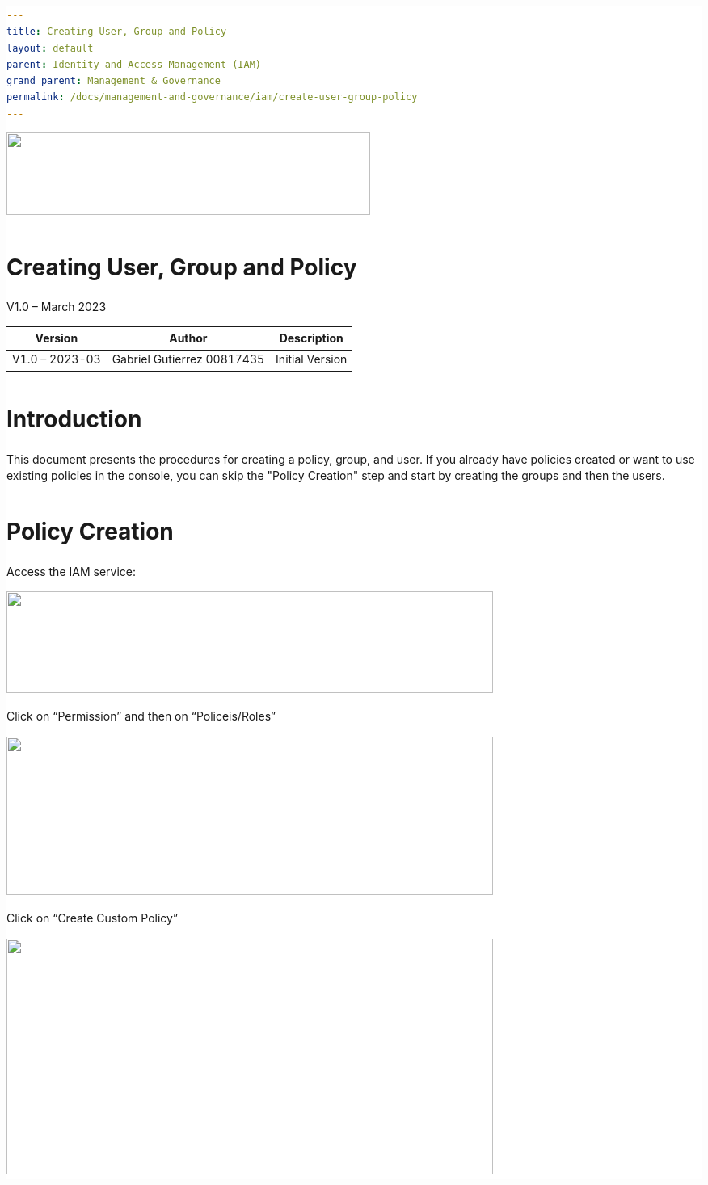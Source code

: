 ```yaml
---
title: Creating User, Group and Policy
layout: default
parent: Identity and Access Management (IAM)
grand_parent: Management & Governance
permalink: /docs/management-and-governance/iam/create-user-group-policy
---
```

<img width="450px" height="102px" src="https://console-static.huaweicloud.com/static/authui/20210202115135/public/custom/images/logo-en.svg">

# Creating User, Group and Policy

V1.0 – March 2023

| **Version**       | **Author**                     | **Description**      |
| ----------------- | ------------------------------ | -------------------- |
| V1.0 – 2023-03    | Gabriel Gutierrez 00817435     | Initial Version      |

# Introduction

This document presents the procedures for creating a policy, group,
and user. If you already have policies created or want to use existing
policies in the console, you can skip the "Policy Creation" step and start by creating the groups and then the users.

# Policy Creation

Access the IAM service:

<img
src="/huaweicloud-knowledge-base/assets/images/management-and-governance/iam/create-user-group-policy/image3.png"
style="width:6.26806in;height:1.31319in" />

Click on “Permission” and then on “Policeis/Roles”

<img
src="/huaweicloud-knowledge-base/assets/images/management-and-governance/iam/create-user-group-policy/image4.png"
style="width:6.26806in;height:2.04583in" />

Click on “Create Custom Policy”

<img
src="/huaweicloud-knowledge-base/assets/images/management-and-governance/iam/create-user-group-policy/image5.png"
style="width:6.26806in;height:3.04236in" />
